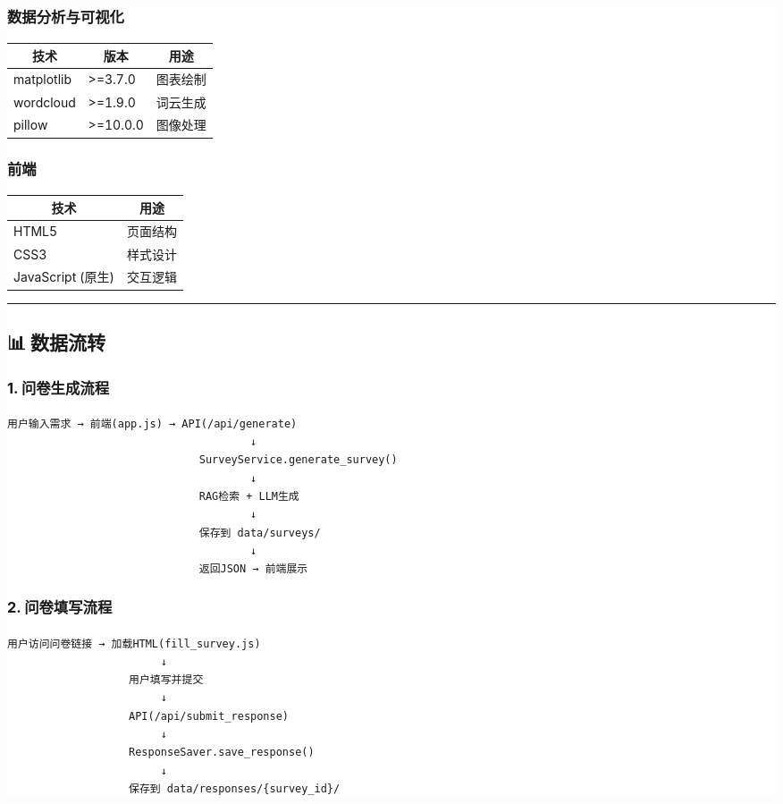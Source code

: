 ### 数据分析与可视化

| 技术 | 版本 | 用途 |
|-----|------|-----|
| matplotlib | >=3.7.0 | 图表绘制 |
| wordcloud | >=1.9.0 | 词云生成 |
| pillow | >=10.0.0 | 图像处理 |

### 前端

| 技术 | 用途 |
|-----|-----|
| HTML5 | 页面结构 |
| CSS3 | 样式设计 |
| JavaScript (原生) | 交互逻辑 |

---

## 📊 数据流转

### 1. 问卷生成流程

```
用户输入需求 → 前端(app.js) → API(/api/generate)
                                      ↓
                              SurveyService.generate_survey()
                                      ↓
                              RAG检索 + LLM生成
                                      ↓
                              保存到 data/surveys/
                                      ↓
                              返回JSON → 前端展示
```

### 2. 问卷填写流程

```
用户访问问卷链接 → 加载HTML(fill_survey.js)
                        ↓
                   用户填写并提交
                        ↓
                   API(/api/submit_response)
                        ↓
                   ResponseSaver.save_response()
                        ↓
                   保存到 data/responses/{survey_id}/
```
